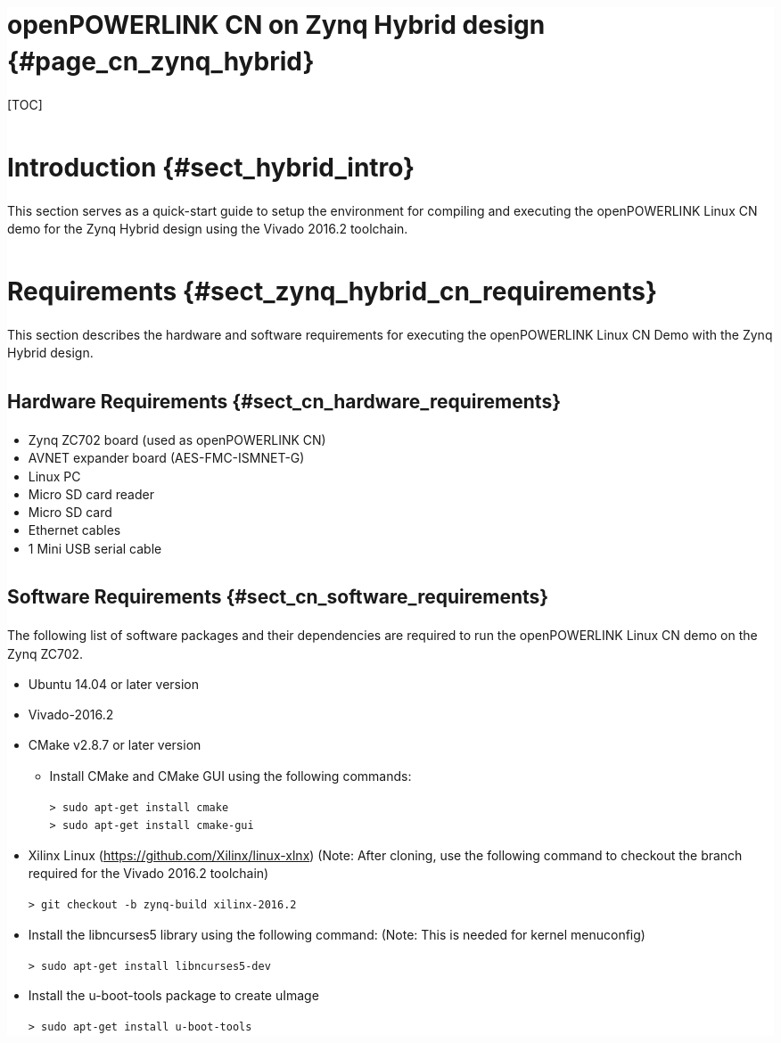 openPOWERLINK CN on Zynq Hybrid design {#page_cn_zynq_hybrid}
=================

[TOC]

# Introduction {#sect_hybrid_intro}

This section serves as a quick-start guide to setup the environment for compiling and
executing the openPOWERLINK Linux CN demo for the Zynq Hybrid design using the Vivado
2016.2 toolchain.

# Requirements {#sect_zynq_hybrid_cn_requirements}

This section describes the hardware and software requirements for executing the
openPOWERLINK Linux CN Demo with the Zynq Hybrid design.

## Hardware Requirements {#sect_cn_hardware_requirements}

- Zynq ZC702 board (used as openPOWERLINK CN)
- AVNET expander board (AES-FMC-ISMNET-G)
- Linux PC
- Micro SD card reader
- Micro SD card
- Ethernet cables
- 1 Mini USB serial cable

## Software Requirements {#sect_cn_software_requirements}

The following list of software packages and their dependencies are required to
run the openPOWERLINK Linux CN demo on the Zynq ZC702.

- Ubuntu 14.04 or later version
- Vivado-2016.2
- CMake v2.8.7 or later version
  * Install CMake and CMake GUI using the following commands:

        > sudo apt-get install cmake
        > sudo apt-get install cmake-gui

- Xilinx Linux (https://github.com/Xilinx/linux-xlnx)
  (Note: After cloning, use the following command to checkout the branch required for
  the Vivado 2016.2 toolchain)

      > git checkout -b zynq-build xilinx-2016.2

- Install the libncurses5 library using the following command: (Note: This is needed for kernel menuconfig)

      > sudo apt-get install libncurses5-dev

- Install the u-boot-tools package to create uImage

      > sudo apt-get install u-boot-tools
